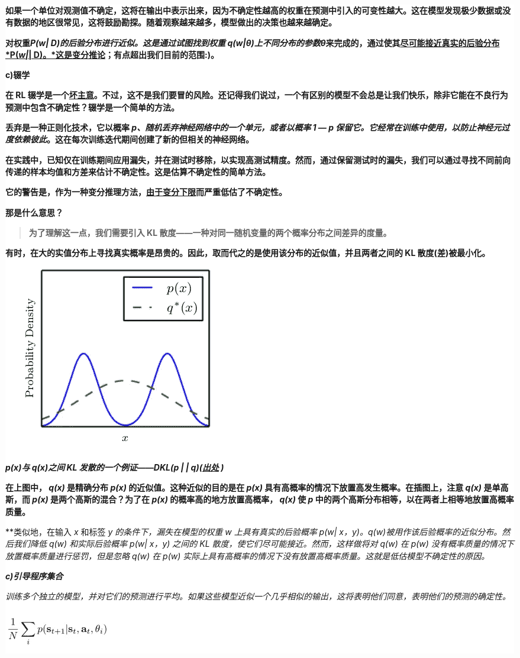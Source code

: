 **如果一个单位对观测值不确定，这将在输出中表示出来，因为不确定性越高的权重在预测中引入的可变性越大。这在模型发现极少数据或没有数据的地区很常见，这将鼓励勘探。随着观察越来越多，模型做出的决策也越来越确定。**

**对权重*P(***w***| D)*的后验分布进行近似。这是通过试图找到权重 q(**w**|*θ*)上不同分布的参数*θ*来完成的，通过使其[尽可能接近真实的后验分布*P(***w**|*| D)。*这是](https://en.wikipedia.org/wiki/Kullback%E2%80%93Leibler_divergence)[变分推论](https://medium.com/@jonathan_hui/machine-learning-variational-inference-273d8e6480bb)；有点超出我们目前的范围:)。**

****c)辍学****

**在 RL 辍学是一个[坏主意](https://ai.stackexchange.com/a/8295)。不过，这不是我们要冒的风险。还记得我们说过，一个有区别的模型不会总是让我们快乐，除非它能在不良行为预测中包含不确定性？辍学是一个简单的方法。**

**丢弃是一种正则化技术，它以概率 *p、*随机丢弃神经网络中的一个单元，或者以概率 1 *— p* 保留它。它经常在训练中使用，以防止神经元*过度依赖彼此*。这在每次训练迭代期间创建了新的但相关的神经网络。**

**在实践中，已知仅在训练期间应用漏失，并在测试时移除，以实现高测试精度。然而，通过保留测试时的漏失，我们可以通过寻找不同前向传递的样本均值和方差来估计不确定性。这是估算不确定性的简单方法。**

**它的警告是，作为一种变分推理方法，[由于](http://jmlr.org/proceedings/papers/v48/gal16.pdf)[变分下限](https://en.wikipedia.org/wiki/Evidence_lower_bound)而严重低估了不确定性。**

**那是什么意思？**

> **为了理解这一点，我们需要引入 KL 散度——一种对同一随机变量的两个概率分布之间差异的度量。**

**有时，在大的实值分布上寻找真实概率是昂贵的。因此，取而代之的是使用该分布的近似值，并且两者之间的 KL 散度(差)被最小化。**

**![](img/d6c5fb3faf74ad3cd37bfbd5c3a23547.png)**

***p(x)与 q(x)之间 KL 发散的一个例证——****DKL(p | | q)****(*[*出处*](http://www.deeplearningbook.org/) *)***

**在上图中， *q(x)* 是精确分布 *p(x)* 的近似值。这种近似的目的是在 *p(x)* 具有高概率的情况下放置高发生概率。在插图上，注意 *q(x)* 是单高斯，而 *p(x)* 是两个高斯的混合？为了在 *p(x)* 的概率高的地方放置高概率， *q(x)* 使 *p* 中的两个高斯分布相等，以在两者上相等地放置高概率质量。**

**类似地，在输入 *x* 和标签 *y 的条件下，漏失在模型的权重 *w* 上具有真实的后验概率 *p(w| x，y)*。q(w)*被用作该后验概率的近似分布。然后我们降低 *q(w)* 和实际后验概率 *p(w| x，y)* 之间的 KL 散度，使它们尽可能接近*。*然而，这样做将对 *q(w)* 在 *p(w)* 没有概率质量的情况下放置概率质量进行惩罚，但是忽略 *q(w)* 在 *p(w)* 实际上具有高概率的情况下没有放置高概率质量。这就是低估模型不确定性的原因。**

***c)引导程序集合***

*训练多个独立的模型，并对它们的预测进行平均。如果这些模型近似一个几乎相似的输出，这将表明他们同意，表明他们的预测的确定性。*

*![](img/b39cecf7b585892afbe0b2870b99190f.png)*
